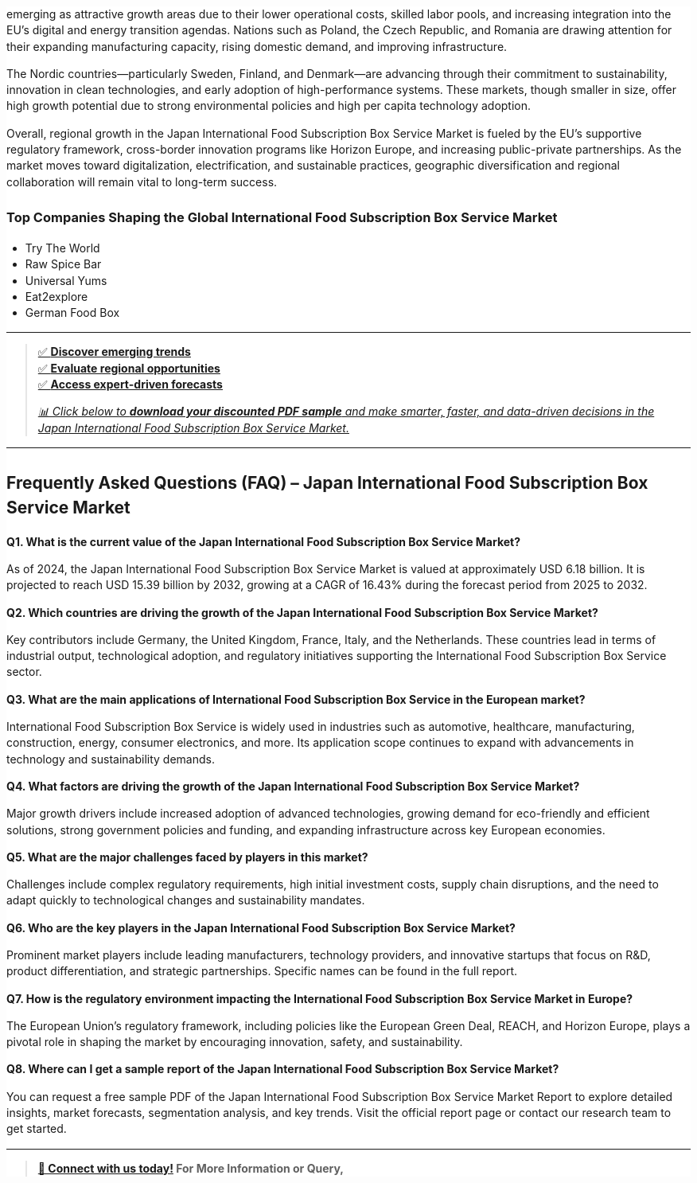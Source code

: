 emerging as attractive growth areas due to their lower operational costs, skilled labor pools, and increasing integration into the EU&rsquo;s digital and energy transition agendas. Nations such as Poland, the Czech Republic, and Romania are drawing attention for their expanding manufacturing capacity, rising domestic demand, and improving infrastructure.</p><p>The Nordic countries&mdash;particularly Sweden, Finland, and Denmark&mdash;are advancing through their commitment to sustainability, innovation in clean technologies, and early adoption of high-performance systems. These markets, though smaller in size, offer high growth potential due to strong environmental policies and high per capita technology adoption.</p><p>Overall, regional growth in the Japan International Food Subscription Box Service Market is fueled by the EU&rsquo;s supportive regulatory framework, cross-border innovation programs like Horizon Europe, and increasing public-private partnerships. As the market moves toward digitalization, electrification, and sustainable practices, geographic diversification and regional collaboration will remain vital to long-term success.</p><p><h3>Top Companies Shaping the Global International Food Subscription Box Service Market </h3><ul><li>Try The World</li><li>Raw Spice Bar</li><li>Universal Yums</li><li>Eat2explore</li><li>German Food Box</li></ul></p><hr /><blockquote><p><a href="https://www.marketresearchintellect.com/ask-for-discount/?rid=1057436&amp;amp;utm_source=Github-JP&amp;amp;utm_medium=047">✅ <strong data-start="617" data-end="645">Discover emerging trends</strong></a><br data-start="645" data-end="648" /><a href="https://www.marketresearchintellect.com/ask-for-discount/?rid=1057436&amp;amp;utm_source=Github-JP&amp;amp;utm_medium=047"> ✅ <strong data-start="650" data-end="685">Evaluate regional opportunities</strong></a><br data-start="685" data-end="688" /><a href="https://www.marketresearchintellect.com/ask-for-discount/?rid=1057436&amp;amp;utm_source=Github-JP&amp;amp;utm_medium=047"> ✅ <strong data-start="690" data-end="724">Access expert-driven forecasts</strong></a></p><p class="" data-start="728" data-end="864"><em><a href="https://www.marketresearchintellect.com/ask-for-discount/?rid=1057436&amp;amp;utm_source=Github-JP&amp;amp;utm_medium=047">📊 Click below to <strong data-start="746" data-end="785">download your discounted PDF sample</strong> and make smarter, faster, and data-driven decisions in the Japan International Food Subscription Box Service Market.</a></em></p></blockquote><hr /><h2>Frequently Asked Questions (FAQ) &ndash; Japan International Food Subscription Box Service Market</h2><p><strong>Q1. What is the current value of the Japan International Food Subscription Box Service Market?</strong></p><p>As of 2024, the Japan International Food Subscription Box Service Market is valued at approximately USD 6.18 billion. It is projected to reach USD 15.39 billion by 2032, growing at a CAGR of 16.43% during the forecast period from 2025 to 2032.</p><p><strong>Q2. Which countries are driving the growth of the Japan International Food Subscription Box Service Market?</strong></p><p>Key contributors include Germany, the United Kingdom, France, Italy, and the Netherlands. These countries lead in terms of industrial output, technological adoption, and regulatory initiatives supporting the International Food Subscription Box Service sector.</p><p><strong>Q3. What are the main applications of International Food Subscription Box Service in the European market?</strong></p><p>International Food Subscription Box Service is widely used in industries such as automotive, healthcare, manufacturing, construction, energy, consumer electronics, and more. Its application scope continues to expand with advancements in technology and sustainability demands.</p><p><strong>Q4. What factors are driving the growth of the Japan International Food Subscription Box Service Market?</strong></p><p>Major growth drivers include increased adoption of advanced technologies, growing demand for eco-friendly and efficient solutions, strong government policies and funding, and expanding infrastructure across key European economies.</p><p><strong>Q5. What are the major challenges faced by players in this market?</strong></p><p>Challenges include complex regulatory requirements, high initial investment costs, supply chain disruptions, and the need to adapt quickly to technological changes and sustainability mandates.</p><p><strong>Q6. Who are the key players in the Japan International Food Subscription Box Service Market?</strong></p><p>Prominent market players include leading manufacturers, technology providers, and innovative startups that focus on R&amp;D, product differentiation, and strategic partnerships. Specific names can be found in the full report.</p><p><strong>Q7. How is the regulatory environment impacting the International Food Subscription Box Service Market in Europe?</strong></p><p>The European Union&rsquo;s regulatory framework, including policies like the European Green Deal, REACH, and Horizon Europe, plays a pivotal role in shaping the market by encouraging innovation, safety, and sustainability.</p><p><strong>Q8. Where can I get a sample report of the Japan International Food Subscription Box Service Market?</strong></p><p>You can request a free sample PDF of the Japan International Food Subscription Box Service Market Report to explore detailed insights, market forecasts, segmentation analysis, and key trends. Visit the official report page or contact our research team to get started.</p><hr /><blockquote><p><span class="font-[700]"><strong><a href="https://www.marketresearchintellect.com/product/international-food-subscription-box-service-market/?utm_source=Linkedin&utm_medium=047">📩 Connect with us today!</a> For More Information or Query,